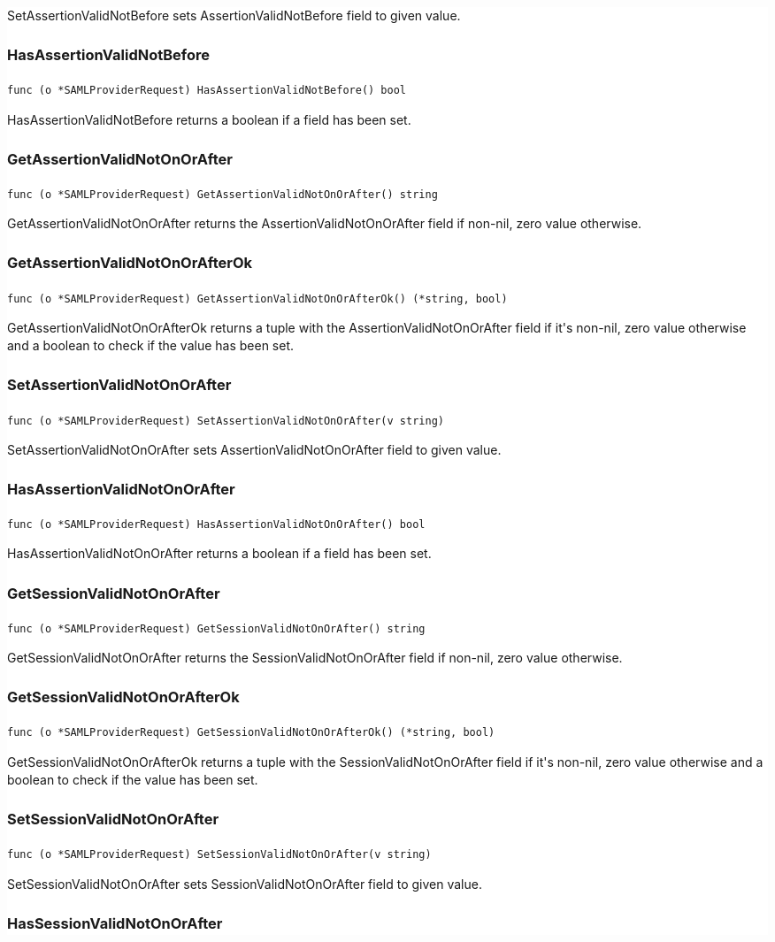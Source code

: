 SetAssertionValidNotBefore sets AssertionValidNotBefore field to given value.

### HasAssertionValidNotBefore

`func (o *SAMLProviderRequest) HasAssertionValidNotBefore() bool`

HasAssertionValidNotBefore returns a boolean if a field has been set.

### GetAssertionValidNotOnOrAfter

`func (o *SAMLProviderRequest) GetAssertionValidNotOnOrAfter() string`

GetAssertionValidNotOnOrAfter returns the AssertionValidNotOnOrAfter field if non-nil, zero value otherwise.

### GetAssertionValidNotOnOrAfterOk

`func (o *SAMLProviderRequest) GetAssertionValidNotOnOrAfterOk() (*string, bool)`

GetAssertionValidNotOnOrAfterOk returns a tuple with the AssertionValidNotOnOrAfter field if it's non-nil, zero value otherwise
and a boolean to check if the value has been set.

### SetAssertionValidNotOnOrAfter

`func (o *SAMLProviderRequest) SetAssertionValidNotOnOrAfter(v string)`

SetAssertionValidNotOnOrAfter sets AssertionValidNotOnOrAfter field to given value.

### HasAssertionValidNotOnOrAfter

`func (o *SAMLProviderRequest) HasAssertionValidNotOnOrAfter() bool`

HasAssertionValidNotOnOrAfter returns a boolean if a field has been set.

### GetSessionValidNotOnOrAfter

`func (o *SAMLProviderRequest) GetSessionValidNotOnOrAfter() string`

GetSessionValidNotOnOrAfter returns the SessionValidNotOnOrAfter field if non-nil, zero value otherwise.

### GetSessionValidNotOnOrAfterOk

`func (o *SAMLProviderRequest) GetSessionValidNotOnOrAfterOk() (*string, bool)`

GetSessionValidNotOnOrAfterOk returns a tuple with the SessionValidNotOnOrAfter field if it's non-nil, zero value otherwise
and a boolean to check if the value has been set.

### SetSessionValidNotOnOrAfter

`func (o *SAMLProviderRequest) SetSessionValidNotOnOrAfter(v string)`

SetSessionValidNotOnOrAfter sets SessionValidNotOnOrAfter field to given value.

### HasSessionValidNotOnOrAfter
